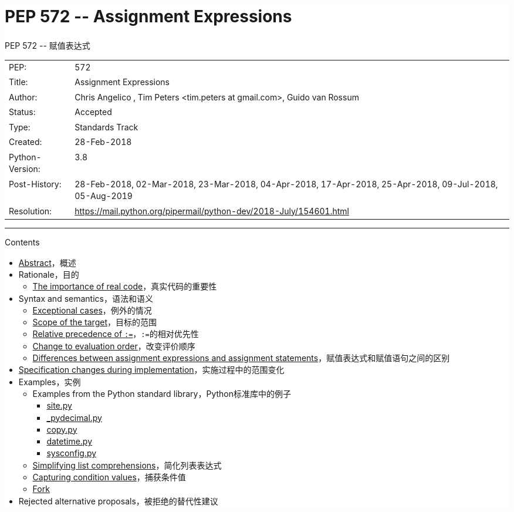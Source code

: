 # PEP 572 -- Assignment Expressions

PEP 572 -- 赋值表达式

|                 |                                                              |
| :-------------- | ------------------------------------------------------------ |
| PEP:            | 572                                                          |
| Title:          | Assignment Expressions                                       |
| Author:         | Chris Angelico <rosuav at gmail.com>, Tim Peters <tim.peters at gmail.com>, Guido van Rossum <guido at python.org> |
| Status:         | Accepted                                                     |
| Type:           | Standards Track                                              |
| Created:        | 28-Feb-2018                                                  |
| Python-Version: | 3.8                                                          |
| Post-History:   | 28-Feb-2018, 02-Mar-2018, 23-Mar-2018, 04-Apr-2018, 17-Apr-2018, 25-Apr-2018, 09-Jul-2018, 05-Aug-2019 |
| Resolution:     | https://mail.python.org/pipermail/python-dev/2018-July/154601.html |

------

Contents

- [Abstract](https://github.com/icexmoon/PEP-CN/blob/main/peps/PEP%20572%20--%20Assignment%20Expressions.md#abstract)，概述
- Rationale，目的
  - [The importance of real code](https://github.com/icexmoon/PEP-CN/blob/main/peps/PEP%20572%20--%20Assignment%20Expressions.md#the-importance-of-real-code)，真实代码的重要性
- Syntax and semantics，语法和语义
  - [Exceptional cases](https://github.com/icexmoon/PEP-CN/blob/main/peps/PEP%20572%20--%20Assignment%20Expressions.md#exceptional-cases)，例外的情况
  - [Scope of the target](https://github.com/icexmoon/PEP-CN/blob/main/peps/PEP%20572%20--%20Assignment%20Expressions.md#scope-of-the-target)，目标的范围
  - [Relative precedence of `:=`](https://github.com/icexmoon/PEP-CN/blob/main/peps/PEP%20572%20--%20Assignment%20Expressions.md#relative-precedence-of)，`:=`的相对优先性
  - [Change to evaluation order](https://github.com/icexmoon/PEP-CN/blob/main/peps/PEP%20572%20--%20Assignment%20Expressions.md#change-to-evaluation-order)，改变评价顺序
  - [Differences between assignment expressions and assignment statements](https://github.com/icexmoon/PEP-CN/blob/main/peps/PEP%20572%20--%20Assignment%20Expressions.md#differences-between-assignment-expressions-and-assignment-statements)，赋值表达式和赋值语句之间的区别
- [Specification changes during implementation](https://github.com/icexmoon/PEP-CN/blob/main/peps/PEP%20572%20--%20Assignment%20Expressions.md#specification-changes-during-implementation)，实施过程中的范围变化
- Examples，实例
  - Examples from the Python standard library，Python标准库中的例子
    - [site.py](https://github.com/icexmoon/PEP-CN/blob/main/peps/PEP%20572%20--%20Assignment%20Expressions.md#site-py)
    - [_pydecimal.py](https://github.com/icexmoon/PEP-CN/blob/main/peps/PEP%20572%20--%20Assignment%20Expressions.md#pydecimal-py)
    - [copy.py](https://github.com/icexmoon/PEP-CN/blob/main/peps/PEP%20572%20--%20Assignment%20Expressions.md#copy-py)
    - [datetime.py](https://github.com/icexmoon/PEP-CN/blob/main/peps/PEP%20572%20--%20Assignment%20Expressions.md#datetime-py)
    - [sysconfig.py](https://github.com/icexmoon/PEP-CN/blob/main/peps/PEP%20572%20--%20Assignment%20Expressions.md#sysconfig-py)
  - [Simplifying list comprehensions](https://github.com/icexmoon/PEP-CN/blob/main/peps/PEP%20572%20--%20Assignment%20Expressions.md#simplifying-list-comprehensions)，简化列表表达式
  - [Capturing condition values](https://github.com/icexmoon/PEP-CN/blob/main/peps/PEP%20572%20--%20Assignment%20Expressions.md#capturing-condition-values)，捕获条件值
  - [Fork](https://github.com/icexmoon/PEP-CN/blob/main/peps/PEP%20572%20--%20Assignment%20Expressions.md#fork)
- Rejected alternative proposals，被拒绝的替代性建议